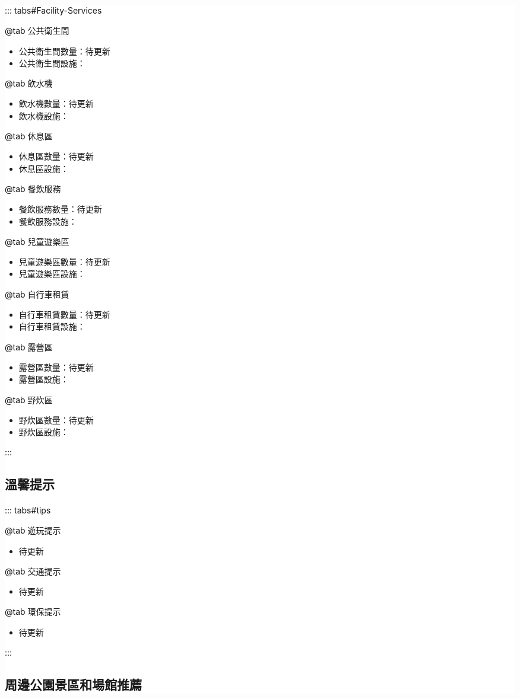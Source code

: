::: tabs#Facility-Services

@tab 公共衛生間
- 公共衛生間數量：待更新
- 公共衛生間設施：

@tab 飲水機
- 飲水機數量：待更新
- 飲水機設施：

@tab 休息區
- 休息區數量：待更新
- 休息區設施：

@tab 餐飲服務
- 餐飲服務數量：待更新
- 餐飲服務設施：

@tab 兒童遊樂區
- 兒童遊樂區數量：待更新
- 兒童遊樂區設施：

@tab 自行車租賃
- 自行車租賃數量：待更新
- 自行車租賃設施：

@tab 露營區
- 露營區數量：待更新
- 露營區設施：

@tab 野炊區
- 野炊區數量：待更新
- 野炊區設施：

:::

## 溫馨提示

::: tabs#tips

@tab 遊玩提示
- 待更新

@tab 交通提示
- 待更新

@tab 環保提示
- 待更新

:::

## 周邊公園景區和場館推薦

<CardGrid>
  <ImageCard
        image="http://www.sz.gov.cn/img/4/4097/4097210/11114606.jpg"
        title="深圳市坪山區坪山體育中心體育館"
        description="坪山體育中心體育館建築造型新穎別緻，主體為現澆鋼筋混凝土結構，遠眺如一巨型飛碟浮於藍天青山之間，是坪山區標誌性建築之一。該體育館作為2011年深圳大運會籃球賽事分會場，建築設計功能齊全，基本滿足國內大型比賽場館各項使用要求，已多次舉辦國家省市藝術體操比賽。體育中心位於坪山區馬巒街道，佔地約3.5萬平方米，前廣場3800平方米，體育館為大跨空間體育建築，總建築面積1.5萬平方米，建築高度28.81米，為單層建築，局部夾層為3層。體育館首層為輔助用房及體育館主場地及熱身附場館部分，除體育場地外的層高為5.00米；二層（5.0米標高，看台下部空間）為體育館賽事控制用房及其他設備用房，面層高為3.0米以上；三層（13.2米標有房及體育館主館面積為1880平方米，設有4500個觀眾座位（其中活動座位1200個）、38間功能房，副館880平方米。"
        href="/zh-tw/Cultural-Sports-Venues/Sports-Center/Minzhi-Sports-Park/"
        author="待更新"
        date="2025/01/02"
      />
      <ImageCard
        image="http://www.sz.gov.cn/img/4/4097/4097210/11114606.jpg"
        title="深圳市坪山區坪山體育中心體育館"